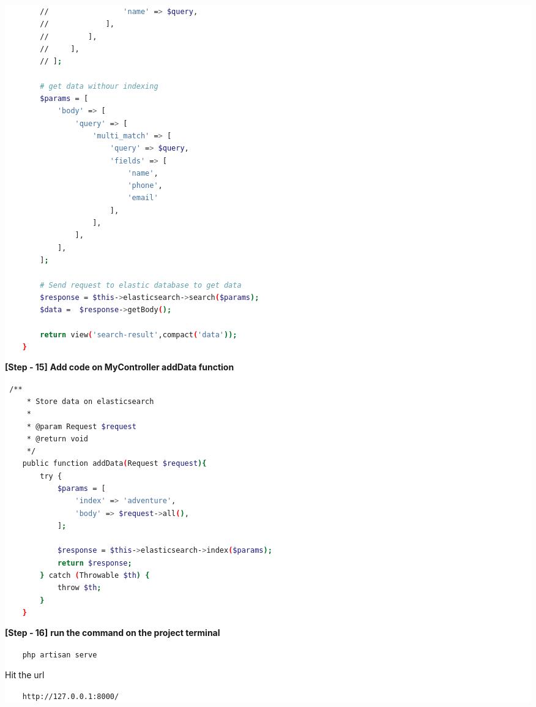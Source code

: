 ```bash
        //                 'name' => $query,
        //             ],
        //         ],
        //     ],
        // ];

        # get data withour indexing
        $params = [
            'body' => [
                'query' => [
                    'multi_match' => [
                        'query' => $query,
                        'fields' => [
                            'name',
                            'phone',
                            'email'
                        ],
                    ],
                ],
            ],
        ];

        # Send request to elastic database to get data
        $response = $this->elasticsearch->search($params);
        $data =  $response->getBody();

        return view('search-result',compact('data'));
    }
```
**[Step - 15]** **Add code on MyController addData function**
```bash 
 /**
     * Store data on elasticsearch
     *
     * @param Request $request
     * @return void
     */
    public function addData(Request $request){
        try {
            $params = [
                'index' => 'adventure',
                'body' => $request->all(),
            ];

            $response = $this->elasticsearch->index($params);
            return $response;
        } catch (Throwable $th) {
            throw $th;
        }
    }
```
**[Step - 16]** **run the command on the project terminal**
```bash 
	php artisan serve
```
Hit the url
```bash
	http://127.0.0.1:8000/
```
